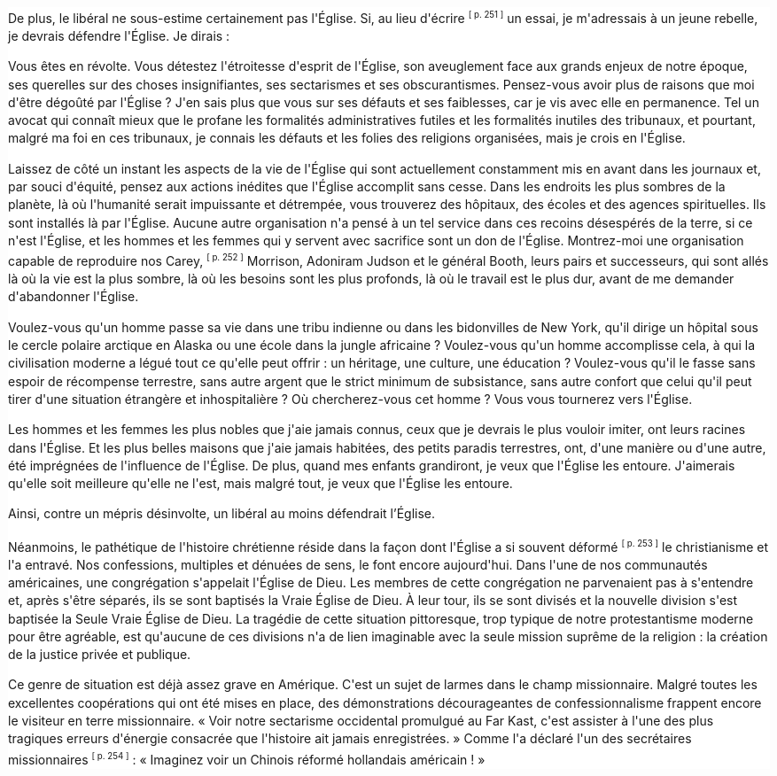 De plus, le libéral ne sous-estime certainement pas l'Église. Si, au lieu d'écrire <span id="p251"><sup><small>[ p. 251 ]</small></sup></span> un essai, je m'adressais à un jeune rebelle, je devrais défendre l'Église. Je dirais :

Vous êtes en révolte. Vous détestez l'étroitesse d'esprit de l'Église, son aveuglement face aux grands enjeux de notre époque, ses querelles sur des choses insignifiantes, ses sectarismes et ses obscurantismes. Pensez-vous avoir plus de raisons que moi d'être dégoûté par l'Église ? J'en sais plus que vous sur ses défauts et ses faiblesses, car je vis avec elle en permanence. Tel un avocat qui connaît mieux que le profane les formalités administratives futiles et les formalités inutiles des tribunaux, et pourtant, malgré ma foi en ces tribunaux, je connais les défauts et les folies des religions organisées, mais je crois en l'Église.
>
Laissez de côté un instant les aspects de la vie de l'Église qui sont actuellement constamment mis en avant dans les journaux et, par souci d'équité, pensez aux actions inédites que l'Église accomplit sans cesse. Dans les endroits les plus sombres de la planète, là où l'humanité serait impuissante et détrempée, vous trouverez des hôpitaux, des écoles et des agences spirituelles. Ils sont installés là par l'Église. Aucune autre organisation n'a pensé à un tel service dans ces recoins désespérés de la terre, si ce n'est l'Église, et les hommes et les femmes qui y servent avec sacrifice sont un don de l'Église. Montrez-moi une organisation capable de reproduire nos Carey, <span id="p252"><sup><small>[ p. 252 ]</small></sup></span> Morrison, Adoniram Judson et le général Booth, leurs pairs et successeurs, qui sont allés là où la vie est la plus sombre, là où les besoins sont les plus profonds, là où le travail est le plus dur, avant de me demander d'abandonner l'Église.
>
Voulez-vous qu'un homme passe sa vie dans une tribu indienne ou dans les bidonvilles de New York, qu'il dirige un hôpital sous le cercle polaire arctique en Alaska ou une école dans la jungle africaine ? Voulez-vous qu'un homme accomplisse cela, à qui la civilisation moderne a légué tout ce qu'elle peut offrir : un héritage, une culture, une éducation ? Voulez-vous qu'il le fasse sans espoir de récompense terrestre, sans autre argent que le strict minimum de subsistance, sans autre confort que celui qu'il peut tirer d'une situation étrangère et inhospitalière ? Où chercherez-vous cet homme ? Vous vous tournerez vers l'Église.
>
Les hommes et les femmes les plus nobles que j'aie jamais connus, ceux que je devrais le plus vouloir imiter, ont leurs racines dans l'Église. Et les plus belles maisons que j'aie jamais habitées, des petits paradis terrestres, ont, d'une manière ou d'une autre, été imprégnées de l'influence de l'Église. De plus, quand mes enfants grandiront, je veux que l'Église les entoure. J'aimerais qu'elle soit meilleure qu'elle ne l'est, mais malgré tout, je veux que l'Église les entoure.

Ainsi, contre un mépris désinvolte, un libéral au moins défendrait l’Église.

Néanmoins, le pathétique de l'histoire chrétienne réside dans la façon dont l'Église a si souvent déformé <span id="p253"><sup><small>[ p. 253 ]</small></sup></span> le christianisme et l'a entravé. Nos confessions, multiples et dénuées de sens, le font encore aujourd'hui. Dans l'une de nos communautés américaines, une congrégation s'appelait l'Église de Dieu. Les membres de cette congrégation ne parvenaient pas à s'entendre et, après s'être séparés, ils se sont baptisés la Vraie Église de Dieu. À leur tour, ils se sont divisés et la nouvelle division s'est baptisée la Seule Vraie Église de Dieu. La tragédie de cette situation pittoresque, trop typique de notre protestantisme moderne pour être agréable, est qu'aucune de ces divisions n'a de lien imaginable avec la seule mission suprême de la religion : la création de la justice privée et publique.

Ce genre de situation est déjà assez grave en Amérique. C'est un sujet de larmes dans le champ missionnaire. Malgré toutes les excellentes coopérations qui ont été mises en place, des démonstrations décourageantes de confessionnalisme frappent encore le visiteur en terre missionnaire. « Voir notre sectarisme occidental promulgué au Far Kast, c'est assister à l'une des plus tragiques erreurs d'énergie consacrée que l'histoire ait jamais enregistrées. » Comme l'a déclaré l'un des secrétaires missionnaires <span id="p254"><sup><small>[ p. 254 ]</small></sup></span> : « Imaginez voir un Chinois réformé hollandais américain ! »
